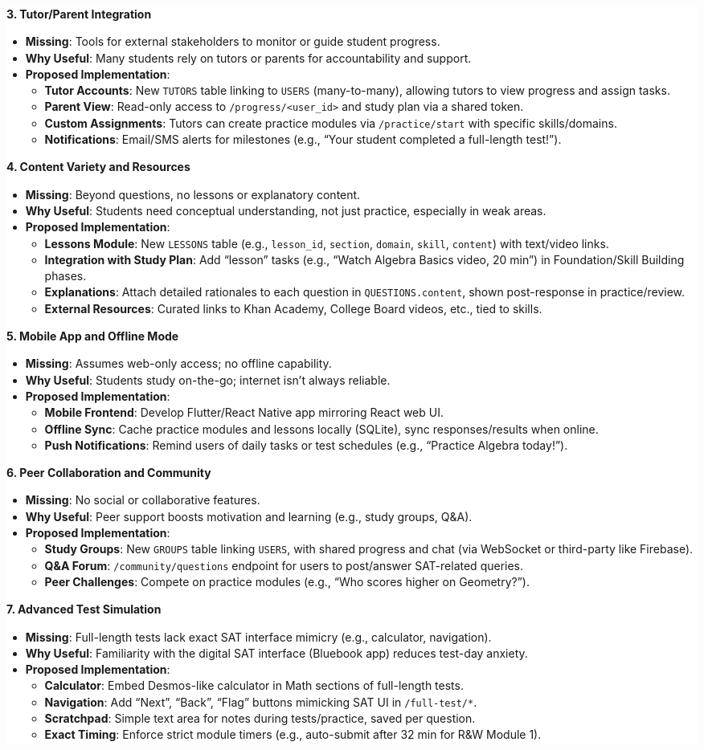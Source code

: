 **3. Tutor/Parent Integration**

* **Missing**: Tools for external stakeholders to monitor or guide student progress.
* **Why Useful**: Many students rely on tutors or parents for accountability and support.
* **Proposed Implementation**:
  * **Tutor Accounts**: New `TUTORS` table linking to `USERS` (many-to-many), allowing tutors to view progress and assign tasks.
  * **Parent View**: Read-only access to `/progress/<user_id>` and study plan via a shared token.
  * **Custom Assignments**: Tutors can create practice modules via `/practice/start` with specific skills/domains.
  * **Notifications**: Email/SMS alerts for milestones (e.g., “Your student completed a full-length test!”).

**4. Content Variety and Resources**

* **Missing**: Beyond questions, no lessons or explanatory content.
* **Why Useful**: Students need conceptual understanding, not just practice, especially in weak areas.
* **Proposed Implementation**:
  * **Lessons Module**: New `LESSONS` table (e.g., `lesson_id`, `section`, `domain`, `skill`, `content`) with text/video links.
  * **Integration with Study Plan**: Add “lesson” tasks (e.g., “Watch Algebra Basics video, 20 min”) in Foundation/Skill Building phases.
  * **Explanations**: Attach detailed rationales to each question in `QUESTIONS.content`, shown post-response in practice/review.
  * **External Resources**: Curated links to Khan Academy, College Board videos, etc., tied to skills.

**5. Mobile App and Offline Mode**

* **Missing**: Assumes web-only access; no offline capability.
* **Why Useful**: Students study on-the-go; internet isn’t always reliable.
* **Proposed Implementation**:
  * **Mobile Frontend**: Develop Flutter/React Native app mirroring React web UI.
  * **Offline Sync**: Cache practice modules and lessons locally (SQLite), sync responses/results when online.
  * **Push Notifications**: Remind users of daily tasks or test schedules (e.g., “Practice Algebra today!”).

**6. Peer Collaboration and Community**

* **Missing**: No social or collaborative features.
* **Why Useful**: Peer support boosts motivation and learning (e.g., study groups, Q\&A).
* **Proposed Implementation**:
  * **Study Groups**: New `GROUPS` table linking `USERS`, with shared progress and chat (via WebSocket or third-party like Firebase).
  * **Q\&A Forum**: `/community/questions` endpoint for users to post/answer SAT-related queries.
  * **Peer Challenges**: Compete on practice modules (e.g., “Who scores higher on Geometry?”).

**7. Advanced Test Simulation**

* **Missing**: Full-length tests lack exact SAT interface mimicry (e.g., calculator, navigation).
* **Why Useful**: Familiarity with the digital SAT interface (Bluebook app) reduces test-day anxiety.
* **Proposed Implementation**:
  * **Calculator**: Embed Desmos-like calculator in Math sections of full-length tests.
  * **Navigation**: Add “Next”, “Back”, “Flag” buttons mimicking SAT UI in `/full-test/*`.
  * **Scratchpad**: Simple text area for notes during tests/practice, saved per question.
  * **Exact Timing**: Enforce strict module timers (e.g., auto-submit after 32 min for R\&W Module 1).
